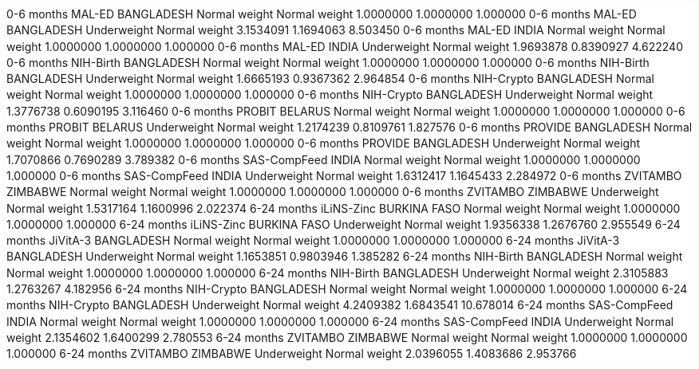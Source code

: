 0-6 months    MAL-ED         BANGLADESH     Normal weight        Normal weight     1.0000000   1.0000000    1.000000
0-6 months    MAL-ED         BANGLADESH     Underweight          Normal weight     3.1534091   1.1694063    8.503450
0-6 months    MAL-ED         INDIA          Normal weight        Normal weight     1.0000000   1.0000000    1.000000
0-6 months    MAL-ED         INDIA          Underweight          Normal weight     1.9693878   0.8390927    4.622240
0-6 months    NIH-Birth      BANGLADESH     Normal weight        Normal weight     1.0000000   1.0000000    1.000000
0-6 months    NIH-Birth      BANGLADESH     Underweight          Normal weight     1.6665193   0.9367362    2.964854
0-6 months    NIH-Crypto     BANGLADESH     Normal weight        Normal weight     1.0000000   1.0000000    1.000000
0-6 months    NIH-Crypto     BANGLADESH     Underweight          Normal weight     1.3776738   0.6090195    3.116460
0-6 months    PROBIT         BELARUS        Normal weight        Normal weight     1.0000000   1.0000000    1.000000
0-6 months    PROBIT         BELARUS        Underweight          Normal weight     1.2174239   0.8109761    1.827576
0-6 months    PROVIDE        BANGLADESH     Normal weight        Normal weight     1.0000000   1.0000000    1.000000
0-6 months    PROVIDE        BANGLADESH     Underweight          Normal weight     1.7070866   0.7690289    3.789382
0-6 months    SAS-CompFeed   INDIA          Normal weight        Normal weight     1.0000000   1.0000000    1.000000
0-6 months    SAS-CompFeed   INDIA          Underweight          Normal weight     1.6312417   1.1645433    2.284972
0-6 months    ZVITAMBO       ZIMBABWE       Normal weight        Normal weight     1.0000000   1.0000000    1.000000
0-6 months    ZVITAMBO       ZIMBABWE       Underweight          Normal weight     1.5317164   1.1600996    2.022374
6-24 months   iLiNS-Zinc     BURKINA FASO   Normal weight        Normal weight     1.0000000   1.0000000    1.000000
6-24 months   iLiNS-Zinc     BURKINA FASO   Underweight          Normal weight     1.9356338   1.2676760    2.955549
6-24 months   JiVitA-3       BANGLADESH     Normal weight        Normal weight     1.0000000   1.0000000    1.000000
6-24 months   JiVitA-3       BANGLADESH     Underweight          Normal weight     1.1653851   0.9803946    1.385282
6-24 months   NIH-Birth      BANGLADESH     Normal weight        Normal weight     1.0000000   1.0000000    1.000000
6-24 months   NIH-Birth      BANGLADESH     Underweight          Normal weight     2.3105883   1.2763267    4.182956
6-24 months   NIH-Crypto     BANGLADESH     Normal weight        Normal weight     1.0000000   1.0000000    1.000000
6-24 months   NIH-Crypto     BANGLADESH     Underweight          Normal weight     4.2409382   1.6843541   10.678014
6-24 months   SAS-CompFeed   INDIA          Normal weight        Normal weight     1.0000000   1.0000000    1.000000
6-24 months   SAS-CompFeed   INDIA          Underweight          Normal weight     2.1354602   1.6400299    2.780553
6-24 months   ZVITAMBO       ZIMBABWE       Normal weight        Normal weight     1.0000000   1.0000000    1.000000
6-24 months   ZVITAMBO       ZIMBABWE       Underweight          Normal weight     2.0396055   1.4083686    2.953766
